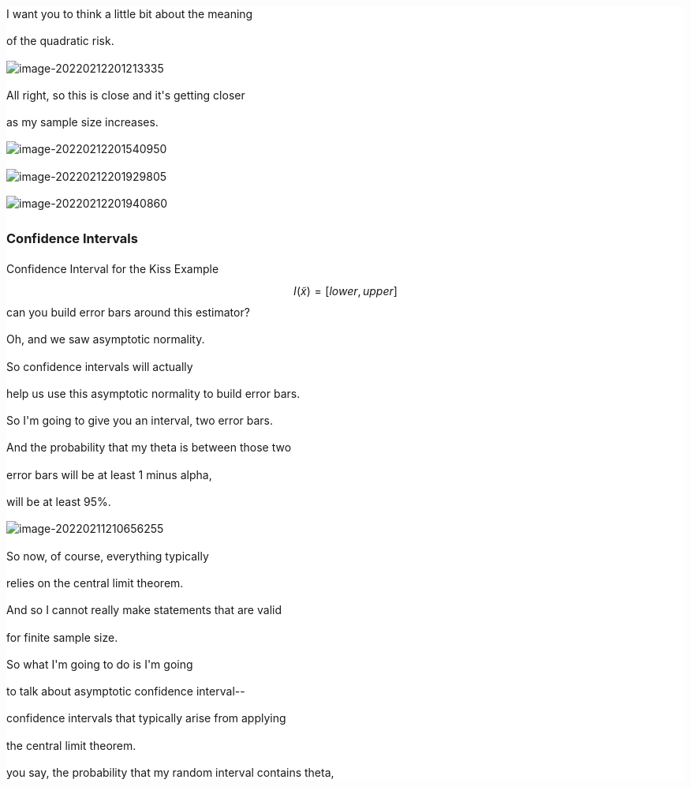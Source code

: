  I want you to think a little bit about the meaning

of the quadratic risk.

![image-20220212201213335](https://chqwer2.github.io/img/Typora/image-20220212201213335.png)

All right, so this is close and it's getting closer

as my sample size increases.

![image-20220212201540950](https://chqwer2.github.io/img/Typora/image-20220212201540950.png)

![image-20220212201929805](https://chqwer2.github.io/img/Typora/image-20220212201929805.png)

![image-20220212201940860](https://chqwer2.github.io/img/Typora/image-20220212201940860.png)



### Confidence Intervals

Confidence Interval for the Kiss Example
$$
I(\tilde x) = [lower, upper]
$$
can you build error bars around this estimator?

Oh, and we saw asymptotic normality.



So confidence intervals will actually

help us use this asymptotic normality to build error bars.

So I'm going to give you an interval, two error bars.

And the probability that my theta is between those two

error bars will be at least 1 minus alpha,

will be at least 95%.

![image-20220211210656255](https://chqwer2.github.io/img/Typora/image-20220211210656255.png)

So now, of course, everything typically

relies on the central limit theorem.

And so I cannot really make statements that are valid

for finite sample size.

So what I'm going to do is I'm going

to talk about asymptotic confidence interval--

confidence intervals that typically arise from applying

the central limit theorem.

you say, the probability that my random interval contains theta,
